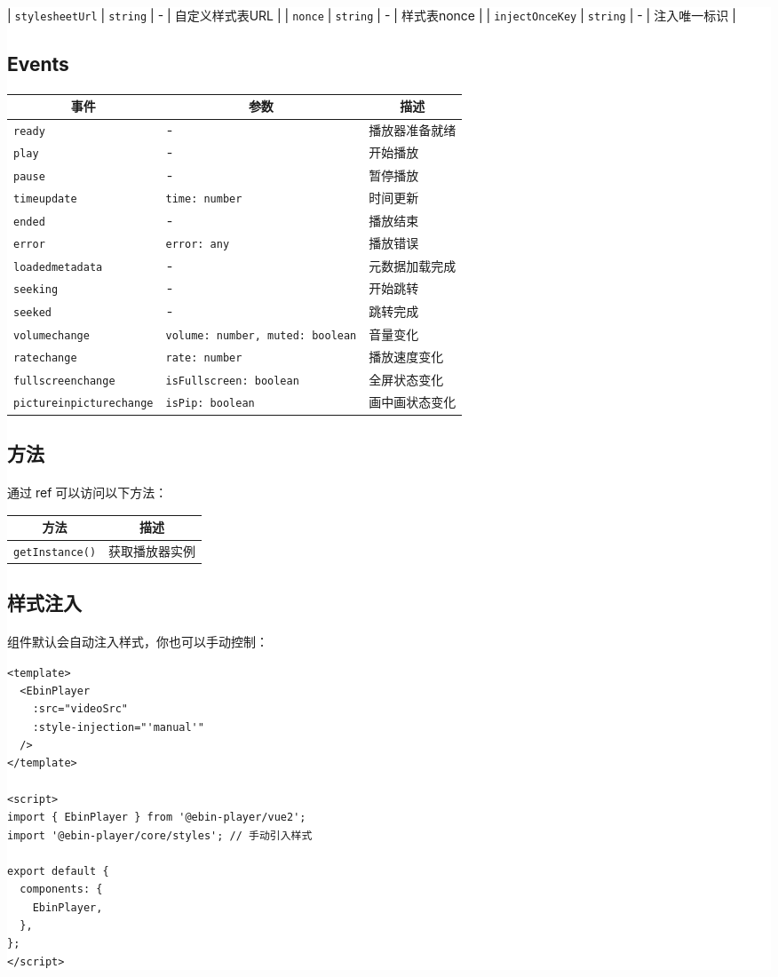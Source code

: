| `stylesheetUrl` | `string` | - | 自定义样式表URL |
| `nonce` | `string` | - | 样式表nonce |
| `injectOnceKey` | `string` | - | 注入唯一标识 |

## Events

| 事件 | 参数 | 描述 |
|------|------|------|
| `ready` | - | 播放器准备就绪 |
| `play` | - | 开始播放 |
| `pause` | - | 暂停播放 |
| `timeupdate` | `time: number` | 时间更新 |
| `ended` | - | 播放结束 |
| `error` | `error: any` | 播放错误 |
| `loadedmetadata` | - | 元数据加载完成 |
| `seeking` | - | 开始跳转 |
| `seeked` | - | 跳转完成 |
| `volumechange` | `volume: number, muted: boolean` | 音量变化 |
| `ratechange` | `rate: number` | 播放速度变化 |
| `fullscreenchange` | `isFullscreen: boolean` | 全屏状态变化 |
| `pictureinpicturechange` | `isPip: boolean` | 画中画状态变化 |

## 方法

通过 ref 可以访问以下方法：

| 方法 | 描述 |
|------|------|
| `getInstance()` | 获取播放器实例 |

## 样式注入

组件默认会自动注入样式，你也可以手动控制：

```vue
<template>
  <EbinPlayer
    :src="videoSrc"
    :style-injection="'manual'"
  />
</template>

<script>
import { EbinPlayer } from '@ebin-player/vue2';
import '@ebin-player/core/styles'; // 手动引入样式

export default {
  components: {
    EbinPlayer,
  },
};
</script>
```